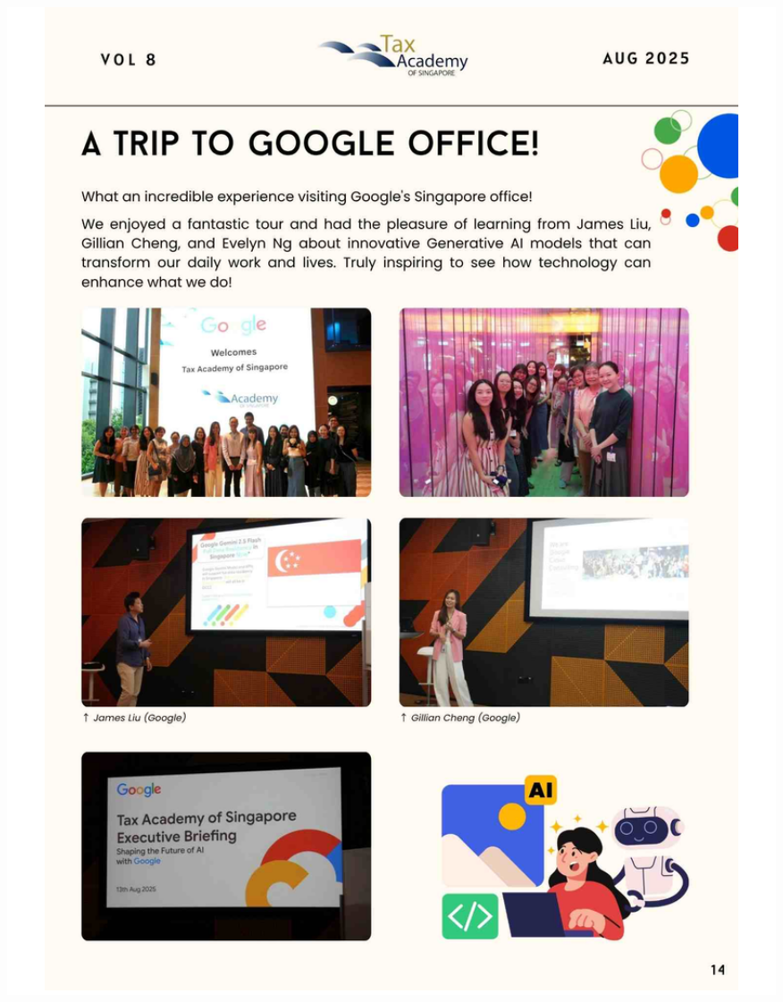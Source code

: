 <img style="width: 100%" height="auto" width="100%" alt="" src="/images/August_14.jpg">
</div>
<div class="isomer-image-wrapper">